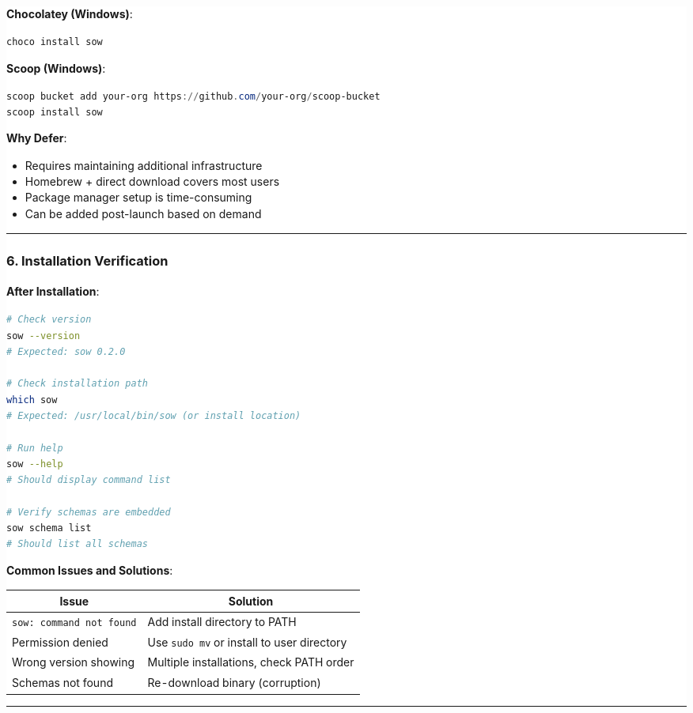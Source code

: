 **Chocolatey (Windows)**:

```powershell
choco install sow
```

**Scoop (Windows)**:

```powershell
scoop bucket add your-org https://github.com/your-org/scoop-bucket
scoop install sow
```

**Why Defer**:
- Requires maintaining additional infrastructure
- Homebrew + direct download covers most users
- Package manager setup is time-consuming
- Can be added post-launch based on demand

---

### 6. Installation Verification

**After Installation**:

```bash
# Check version
sow --version
# Expected: sow 0.2.0

# Check installation path
which sow
# Expected: /usr/local/bin/sow (or install location)

# Run help
sow --help
# Should display command list

# Verify schemas are embedded
sow schema list
# Should list all schemas
```

**Common Issues and Solutions**:

| Issue | Solution |
|-------|----------|
| `sow: command not found` | Add install directory to PATH |
| Permission denied | Use `sudo mv` or install to user directory |
| Wrong version showing | Multiple installations, check PATH order |
| Schemas not found | Re-download binary (corruption) |

---
